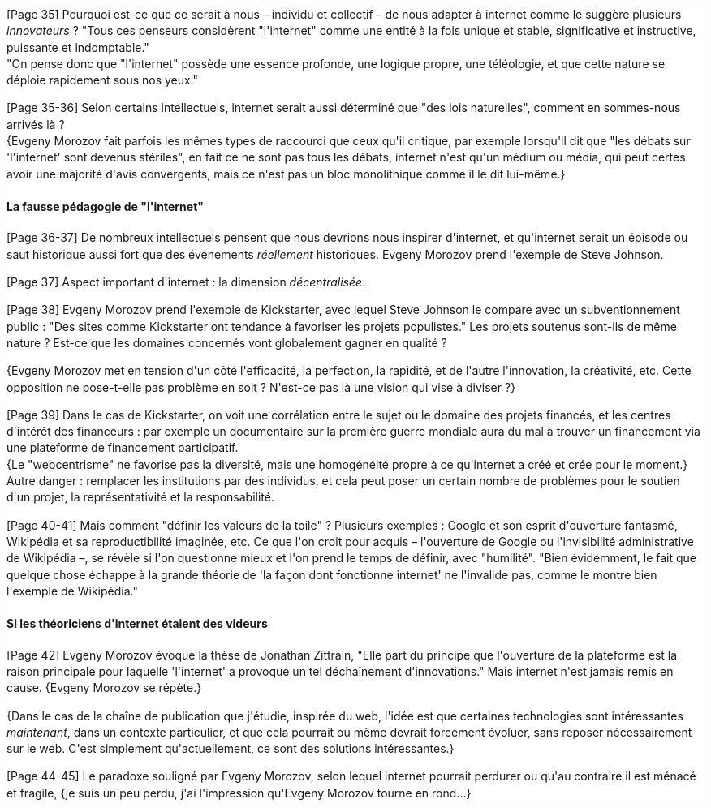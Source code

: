 [Page 35] Pourquoi est-ce que ce serait à nous – individu et collectif – de nous adapter à internet comme le suggère plusieurs *innovateurs* ? "Tous ces penseurs considèrent "l'internet" comme une entité à la fois unique et stable, significative et instructive, puissante et indomptable."  
"On pense donc que "l'internet" possède une essence profonde, une logique propre, une téléologie, et que cette nature se déploie rapidement sous nos yeux."

[Page 35-36] Selon certains intellectuels, internet serait aussi déterminé que "des lois naturelles", comment en sommes-nous arrivés là ?  
{Evgeny Morozov fait parfois les mêmes types de raccourci que ceux qu'il critique, par exemple lorsqu'il dit que "les débats sur 'l'internet' sont devenus stériles", en fait ce ne sont pas tous les débats, internet n'est qu'un médium ou média, qui peut certes avoir une majorité d'avis convergents, mais ce n'est pas un bloc monolithique comme il le dit lui-même.}

#### La fausse pédagogie de "l'internet"
[Page 36-37] De nombreux intellectuels pensent que nous devrions nous inspirer d'internet, et qu'internet serait un épisode ou saut historique aussi fort que des événements *réellement* historiques. Evgeny Morozov prend l'exemple de Steve Johnson.

[Page 37] Aspect important d'internet : la dimension *décentralisée*.

[Page 38] Evgeny Morozov prend l'exemple de Kickstarter, avec lequel Steve Johnson le compare avec un subventionnement public : "Des sites comme Kickstarter ont tendance à favoriser les projets populistes." Les projets soutenus sont-ils de même nature ? Est-ce que les domaines concernés vont globalement gagner en qualité ?

{Evgeny Morozov met en tension d'un côté l'efficacité, la perfection, la rapidité, et de l'autre l'innovation, la créativité, etc. Cette opposition ne pose-t-elle pas problème en soit ? N'est-ce pas là une vision qui vise à diviser ?}

[Page 39] Dans le cas de Kickstarter, on voit une corrélation entre le sujet ou le domaine des projets financés, et les centres d'intérêt des financeurs : par exemple un documentaire sur la première guerre mondiale aura du mal à trouver un financement via une plateforme de financement participatif.  
{Le "webcentrisme" ne favorise pas la diversité, mais une homogénéité propre à ce qu'internet a créé et crée pour le moment.}  
Autre danger : remplacer les institutions par des individus, et cela peut poser un certain nombre de problèmes pour le soutien d'un projet, la représentativité et la responsabilité.

[Page 40-41] Mais comment "définir les valeurs de la toile" ? Plusieurs exemples : Google et son esprit d'ouverture fantasmé, Wikipédia et sa reproductibilité imaginée, etc. Ce que l'on croit pour acquis – l'ouverture de Google ou l'invisibilité administrative de Wikipédia –, se révèle si l'on questionne mieux et l'on prend le temps de définir, avec "humilité". "Bien évidemment, le fait que quelque chose échappe à la grande théorie de 'la façon dont fonctionne internet' ne l'invalide pas, comme le montre bien l'exemple de Wikipédia."

#### Si les théoriciens d'internet étaient des videurs
[Page 42] Evgeny Morozov évoque la thèse de Jonathan Zittrain, "Elle part du principe que l'ouverture de la plateforme est la raison principale pour laquelle 'l'internet' a provoqué un tel déchaînement d'innovations." Mais internet n'est jamais remis en cause. {Evgeny Morozov se répète.}

{Dans le cas de la chaîne de publication que j'étudie, inspirée du web, l'idée est que certaines technologies sont intéressantes *maintenant*, dans un contexte particulier, et que cela pourrait ou même devrait forcément évoluer, sans reposer nécessairement sur le web. C'est simplement qu'actuellement, ce sont des solutions intéressantes.}

[Page 44-45] Le paradoxe souligné par Evgeny Morozov, selon lequel internet pourrait perdurer ou qu'au contraire il est ménacé et fragile, {je suis un peu perdu, j'ai l'impression qu'Evgeny Morozov tourne en rond...}
